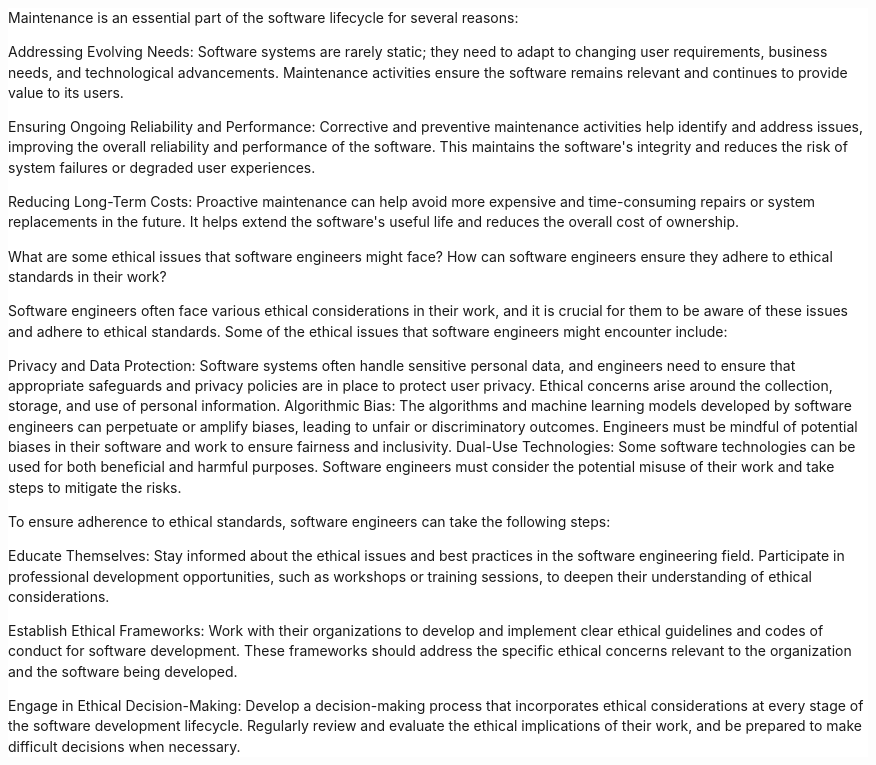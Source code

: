 
Maintenance is an essential part of the software lifecycle for several reasons:

Addressing Evolving Needs:
Software systems are rarely static; they need to adapt to changing user requirements, business needs, and technological advancements.
Maintenance activities ensure the software remains relevant and continues to provide value to its users.

Ensuring Ongoing Reliability and Performance:
Corrective and preventive maintenance activities help identify and address issues, improving the overall reliability and performance of the software.
This maintains the software's integrity and reduces the risk of system failures or degraded user experiences.

Reducing Long-Term Costs:
Proactive maintenance can help avoid more expensive and time-consuming repairs or system replacements in the future.
It helps extend the software's useful life and reduces the overall cost of ownership.


What are some ethical issues that software engineers might face? How can software engineers ensure they adhere to ethical standards in their work?

Software engineers often face various ethical considerations in their work, and it is crucial for them to be aware of these issues and adhere to ethical standards. Some of the ethical issues that software engineers might encounter include:

Privacy and Data Protection:
Software systems often handle sensitive personal data, and engineers need to ensure that appropriate safeguards and privacy policies are in place to protect user privacy.
Ethical concerns arise around the collection, storage, and use of personal information.
Algorithmic Bias:
The algorithms and machine learning models developed by software engineers can perpetuate or amplify biases, leading to unfair or discriminatory outcomes.
Engineers must be mindful of potential biases in their software and work to ensure fairness and inclusivity.
Dual-Use Technologies:
Some software technologies can be used for both beneficial and harmful purposes.
Software engineers must consider the potential misuse of their work and take steps to mitigate the risks.

To ensure adherence to ethical standards, software engineers can take the following steps:

Educate Themselves:
Stay informed about the ethical issues and best practices in the software engineering field.
Participate in professional development opportunities, such as workshops or training sessions, to deepen their understanding of ethical considerations.

Establish Ethical Frameworks:
Work with their organizations to develop and implement clear ethical guidelines and codes of conduct for software development.
These frameworks should address the specific ethical concerns relevant to the organization and the software being developed.

Engage in Ethical Decision-Making:
Develop a decision-making process that incorporates ethical considerations at every stage of the software development lifecycle.
Regularly review and evaluate the ethical implications of their work, and be prepared to make difficult decisions when necessary.
